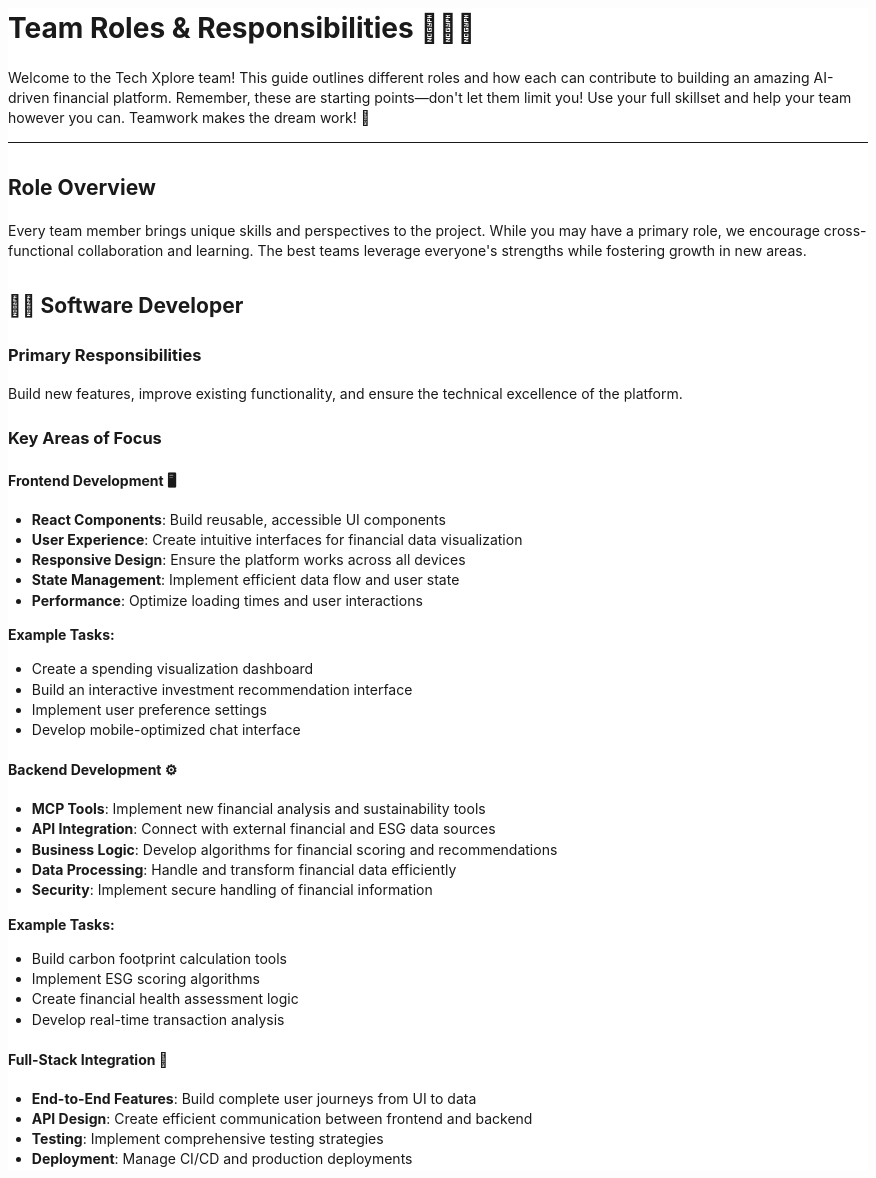# Team Roles & Responsibilities 🧑‍🤝‍🧑

Welcome to the Tech Xplore team! This guide outlines different roles and how each can contribute to building an amazing AI-driven financial platform. Remember, these are starting points—don't let them limit you! Use your full skillset and help your team however you can. Teamwork makes the dream work! 🚀

---

## Role Overview

Every team member brings unique skills and perspectives to the project. While you may have a primary role, we encourage cross-functional collaboration and learning. The best teams leverage everyone's strengths while fostering growth in new areas.

## 👩‍💻 Software Developer

### Primary Responsibilities
Build new features, improve existing functionality, and ensure the technical excellence of the platform.

### Key Areas of Focus

#### Frontend Development 🖥️
- **React Components**: Build reusable, accessible UI components
- **User Experience**: Create intuitive interfaces for financial data visualization
- **Responsive Design**: Ensure the platform works across all devices
- **State Management**: Implement efficient data flow and user state
- **Performance**: Optimize loading times and user interactions

**Example Tasks:**
- Create a spending visualization dashboard
- Build an interactive investment recommendation interface
- Implement user preference settings
- Develop mobile-optimized chat interface

#### Backend Development ⚙️
- **MCP Tools**: Implement new financial analysis and sustainability tools
- **API Integration**: Connect with external financial and ESG data sources
- **Business Logic**: Develop algorithms for financial scoring and recommendations
- **Data Processing**: Handle and transform financial data efficiently
- **Security**: Implement secure handling of financial information

**Example Tasks:**
- Build carbon footprint calculation tools
- Implement ESG scoring algorithms
- Create financial health assessment logic
- Develop real-time transaction analysis

#### Full-Stack Integration 🔄
- **End-to-End Features**: Build complete user journeys from UI to data
- **API Design**: Create efficient communication between frontend and backend
- **Testing**: Implement comprehensive testing strategies
- **Deployment**: Manage CI/CD and production deployments
